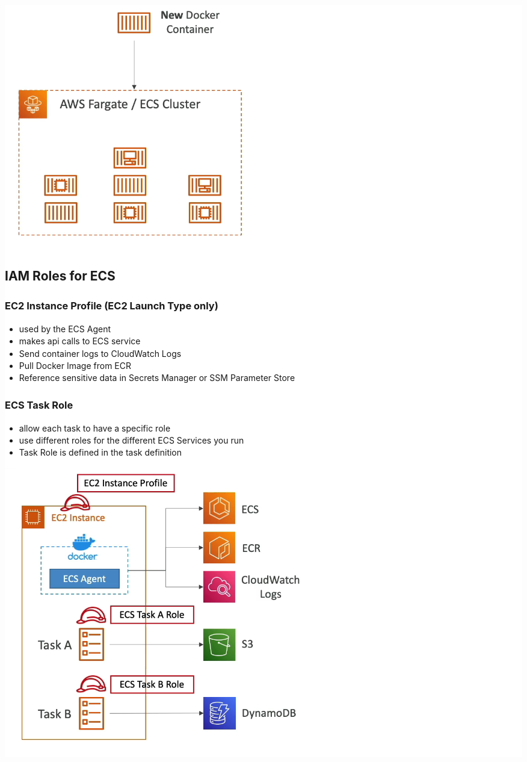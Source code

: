 ![ECS - Fargate Launch Type](image-1.png)

## IAM Roles for ECS

### EC2 Instance Profile (EC2 Launch Type only)

- used by the ECS Agent
- makes api calls to ECS service
- Send container logs to CloudWatch Logs
- Pull Docker Image from ECR
- Reference sensitive data in Secrets Manager or SSM Parameter Store

### ECS Task Role

- allow each task to have a specific role
- use different roles for the different ECS Services you run
- Task Role is defined in the task definition

![IAM Roles for ECS](image-2.png)